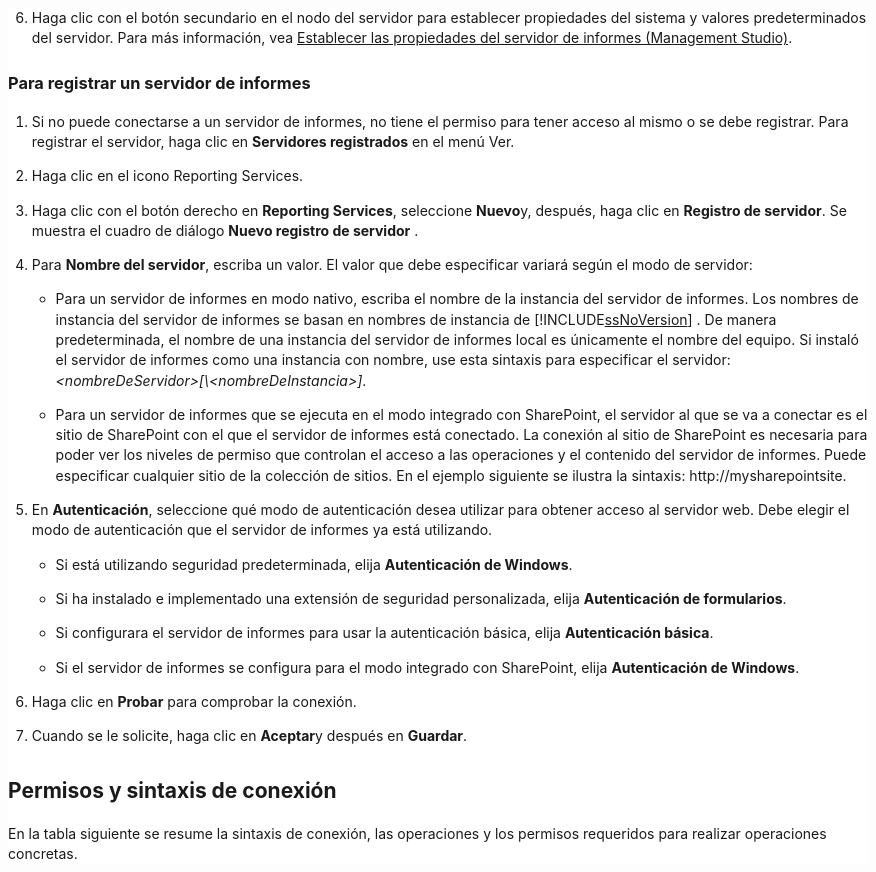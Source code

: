 6.  Haga clic con el botón secundario en el nodo del servidor para establecer propiedades del sistema y valores predeterminados del servidor. Para más información, vea [Establecer las propiedades del servidor de informes &#40;Management Studio&#41;](set-report-server-properties-management-studio.md).  
  
### <a name="to-register-a-report-server"></a>Para registrar un servidor de informes  
  
1.  Si no puede conectarse a un servidor de informes, no tiene el permiso para tener acceso al mismo o se debe registrar. Para registrar el servidor, haga clic en **Servidores registrados** en el menú Ver.  
  
2.  Haga clic en el icono Reporting Services.  
  
3.  Haga clic con el botón derecho en **Reporting Services**, seleccione **Nuevo**y, después, haga clic en **Registro de servidor**. Se muestra el cuadro de diálogo **Nuevo registro de servidor** .  
  
4.  Para **Nombre del servidor**, escriba un valor. El valor que debe especificar variará según el modo de servidor:  
  
    -   Para un servidor de informes en modo nativo, escriba el nombre de la instancia del servidor de informes. Los nombres de instancia del servidor de informes se basan en nombres de instancia de [!INCLUDE[ssNoVersion](../../includes/ssnoversion-md.md)] . De manera predeterminada, el nombre de una instancia del servidor de informes local es únicamente el nombre del equipo. Si instaló el servidor de informes como una instancia con nombre, use esta sintaxis para especificar el servidor: *\<nombreDeServidor>[\\<nombreDeInstancia\>]*.  
  
    -   Para un servidor de informes que se ejecuta en el modo integrado con SharePoint, el servidor al que se va a conectar es el sitio de SharePoint con el que el servidor de informes está conectado. La conexión al sitio de SharePoint es necesaria para poder ver los niveles de permiso que controlan el acceso a las operaciones y el contenido del servidor de informes. Puede especificar cualquier sitio de la colección de sitios. En el ejemplo siguiente se ilustra la sintaxis: http://mysharepointsite.  
  
5.  En **Autenticación**, seleccione qué modo de autenticación desea utilizar para obtener acceso al servidor web. Debe elegir el modo de autenticación que el servidor de informes ya está utilizando.  
  
    -   Si está utilizando seguridad predeterminada, elija **Autenticación de Windows**.  
  
    -   Si ha instalado e implementado una extensión de seguridad personalizada, elija **Autenticación de formularios**.  
  
    -   Si configurara el servidor de informes para usar la autenticación básica, elija **Autenticación básica**.  
  
    -   Si el servidor de informes se configura para el modo integrado con SharePoint, elija **Autenticación de Windows**.  
  
6.  Haga clic en **Probar** para comprobar la conexión.  
  
7.  Cuando se le solicite, haga clic en **Aceptar**y después en **Guardar**.  
  
## <a name="connection-syntax-and-permissions"></a>Permisos y sintaxis de conexión  
 En la tabla siguiente se resume la sintaxis de conexión, las operaciones y los permisos requeridos para realizar operaciones concretas.  
  